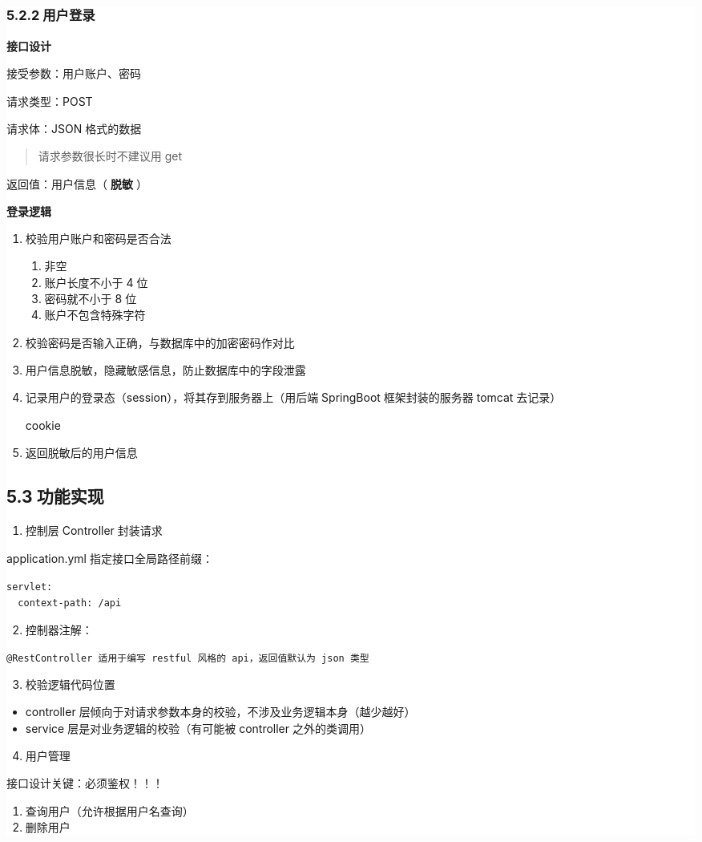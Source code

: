 ### 5.2.2 用户登录

**接口设计**

接受参数：用户账户、密码

请求类型：POST 

请求体：JSON 格式的数据

> 请求参数很长时不建议用 get

返回值：用户信息（ **脱敏** ）

**登录逻辑**

1. 校验用户账户和密码是否合法
   1. 非空
   2. 账户长度不小于 4 位
   3. 密码就不小于 8 位
   4. 账户不包含特殊字符

2. 校验密码是否输入正确，与数据库中的加密密码作对比

3. 用户信息脱敏，隐藏敏感信息，防止数据库中的字段泄露

4. 记录用户的登录态（session），将其存到服务器上（用后端 SpringBoot 框架封装的服务器 tomcat 去记录）

   cookie

5. 返回脱敏后的用户信息


## 5.3 功能实现

1. 控制层 Controller 封装请求

application.yml 指定接口全局路径前缀：

```
servlet:
  context-path: /api
```

2. 控制器注解：

``` 
@RestController 适用于编写 restful 风格的 api，返回值默认为 json 类型
```

3. 校验逻辑代码位置

- controller 层倾向于对请求参数本身的校验，不涉及业务逻辑本身（越少越好）
- service 层是对业务逻辑的校验（有可能被 controller 之外的类调用）


4. 用户管理

接口设计关键：必须鉴权！！！

1. 查询用户（允许根据用户名查询）
2. 删除用户
